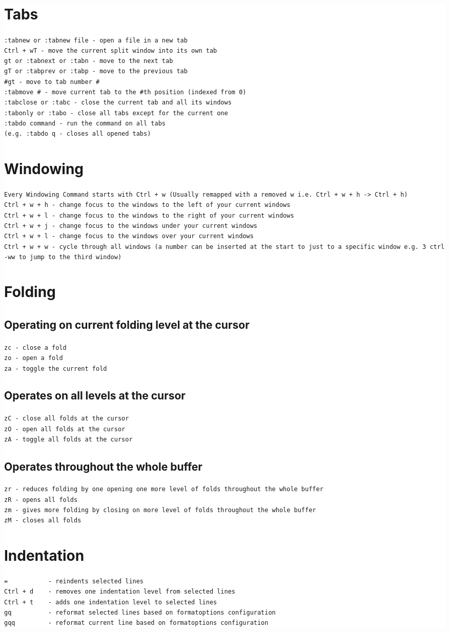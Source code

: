 # Tabs

    :tabnew or :tabnew file - open a file in a new tab
    Ctrl + wT - move the current split window into its own tab
    gt or :tabnext or :tabn - move to the next tab
    gT or :tabprev or :tabp - move to the previous tab
    #gt - move to tab number #
    :tabmove # - move current tab to the #th position (indexed from 0)
    :tabclose or :tabc - close the current tab and all its windows
    :tabonly or :tabo - close all tabs except for the current one
    :tabdo command - run the command on all tabs
    (e.g. :tabdo q - closes all opened tabs)

# Windowing

    Every Windowing Command starts with Ctrl + w (Usually remapped with a removed w i.e. Ctrl + w + h -> Ctrl + h)
    Ctrl + w + h - change focus to the windows to the left of your current windows
    Ctrl + w + l - change focus to the windows to the right of your current windows
    Ctrl + w + j - change focus to the windows under your current windows
    Ctrl + w + l - change focus to the windows over your current windows
    Ctrl + w + w - cycle through all windows (a number can be inserted at the start to just to a specific window e.g. 3 ctrl-ww to jump to the third window)


# Folding

## Operating on current folding level at the cursor
    zc - close a fold
    zo - open a fold
    za - toggle the current fold

## Operates on all levels at the cursor
    zC - close all folds at the cursor
    zO - open all folds at the cursor
    zA - toggle all folds at the cursor

## Operates throughout the whole buffer
    zr - reduces folding by one opening one more level of folds throughout the whole buffer
    zR - opens all folds
    zm - gives more folding by closing on more level of folds throughout the whole buffer
    zM - closes all folds


# Indentation
    =           - reindents selected lines
    Ctrl + d    - removes one indentation level from selected lines
    Ctrl + t    - adds one indentation level to selected lines
    gq          - reformat selected lines based on formatoptions configuration
    gqq         - reformat current line based on formatoptions configuration
